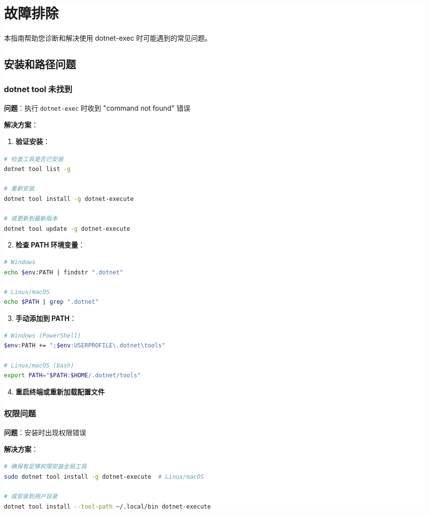 # 故障排除

本指南帮助您诊断和解决使用 dotnet-exec 时可能遇到的常见问题。

## 安装和路径问题

### dotnet tool 未找到

**问题**：执行 `dotnet-exec` 时收到 "command not found" 错误

**解决方案**：

1. **验证安装**：
```sh
# 检查工具是否已安装
dotnet tool list -g

# 重新安装
dotnet tool install -g dotnet-execute

# 或更新到最新版本
dotnet tool update -g dotnet-execute
```

2. **检查 PATH 环境变量**：
```sh
# Windows
echo $env:PATH | findstr ".dotnet"

# Linux/macOS
echo $PATH | grep ".dotnet"
```

3. **手动添加到 PATH**：
```sh
# Windows (PowerShell)
$env:PATH += ";$env:USERPROFILE\.dotnet\tools"

# Linux/macOS (bash)
export PATH="$PATH:$HOME/.dotnet/tools"
```

4. **重启终端或重新加载配置文件**

### 权限问题

**问题**：安装时出现权限错误

**解决方案**：

```sh
# 确保有足够权限安装全局工具
sudo dotnet tool install -g dotnet-execute  # Linux/macOS

# 或安装到用户目录
dotnet tool install --tool-path ~/.local/bin dotnet-execute
```
